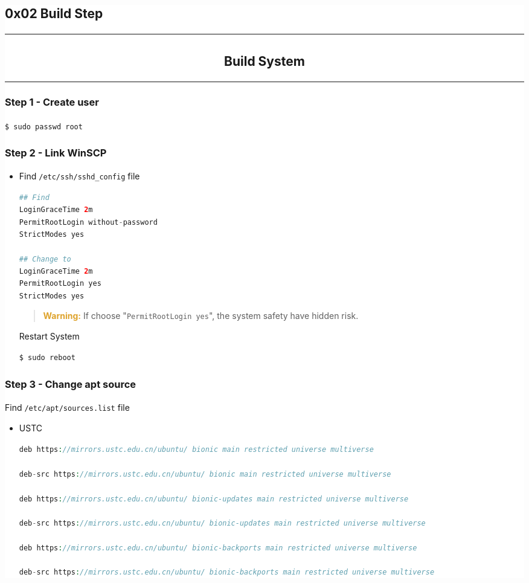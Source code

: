## **0x02 Build Step**
---
## <center>Build System</center>
---

### **Step 1 - Create user**

```
$ sudo passwd root
```


### **Step 2 - Link WinSCP**
- Find `/etc/ssh/sshd_config` file

    ```php
    ## Find
    LoginGraceTime 2m
    PermitRootLogin without-password
    StrictModes yes

    ## Change to 
    LoginGraceTime 2m
    PermitRootLogin yes
    StrictModes yes
    ```

    > <font color=#dea32c>**Warning:**</font> If choose "`PermitRootLogin yes`", the system safety have hidden risk.

    Restart System
    ```Shell
    $ sudo reboot
    ```



### **Step 3 - Change apt source**
Find `/etc/apt/sources.list` file
- USTC
    ```php
    deb https://mirrors.ustc.edu.cn/ubuntu/ bionic main restricted universe multiverse

    deb-src https://mirrors.ustc.edu.cn/ubuntu/ bionic main restricted universe multiverse

    deb https://mirrors.ustc.edu.cn/ubuntu/ bionic-updates main restricted universe multiverse

    deb-src https://mirrors.ustc.edu.cn/ubuntu/ bionic-updates main restricted universe multiverse

    deb https://mirrors.ustc.edu.cn/ubuntu/ bionic-backports main restricted universe multiverse

    deb-src https://mirrors.ustc.edu.cn/ubuntu/ bionic-backports main restricted universe multiverse
